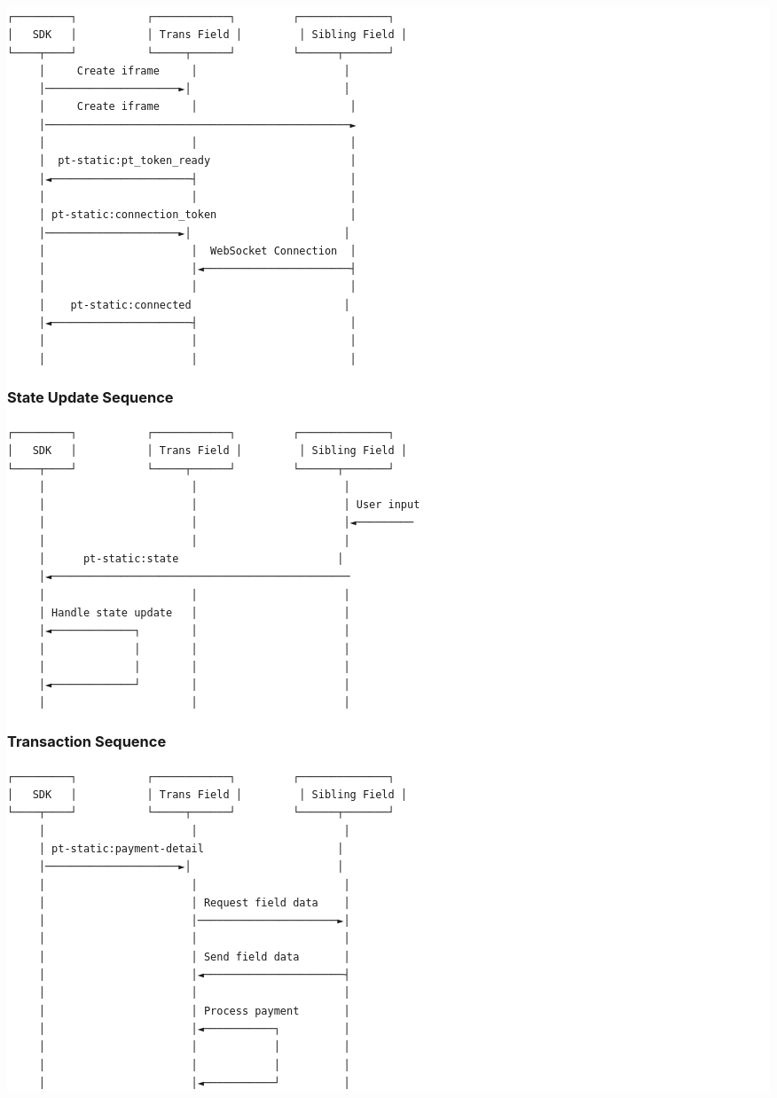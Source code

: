 ```
┌─────────┐           ┌────────────┐         ┌──────────────┐
│   SDK   │           │ Trans Field │         │ Sibling Field │
└────┬────┘           └─────┬──────┘         └──────┬───────┘
     │     Create iframe     │                       │
     │─────────────────────►│                        │
     │     Create iframe     │                        │
     │────────────────────────────────────────────────►
     │                       │                        │
     │  pt-static:pt_token_ready                      │
     │◄──────────────────────┤                        │
     │                       │                        │
     │ pt-static:connection_token                     │
     │─────────────────────►│                        │
     │                       │  WebSocket Connection  │
     │                       │◄───────────────────────┤
     │                       │                        │
     │    pt-static:connected                        │
     │◄──────────────────────┤                        │
     │                       │                        │
     │                       │                        │
```

### State Update Sequence

```
┌─────────┐           ┌────────────┐         ┌──────────────┐
│   SDK   │           │ Trans Field │         │ Sibling Field │
└────┬────┘           └─────┬──────┘         └──────┬───────┘
     │                       │                       │
     │                       │                       │ User input
     │                       │                       │◄─────────
     │                       │                       │
     │      pt-static:state                         │
     │◄───────────────────────────────────────────────
     │                       │                       │
     │ Handle state update   │                       │
     │◄─────────────┐        │                       │
     │              │        │                       │
     │              │        │                       │
     │◄─────────────┘        │                       │
     │                       │                       │
```

### Transaction Sequence

```
┌─────────┐           ┌────────────┐         ┌──────────────┐
│   SDK   │           │ Trans Field │         │ Sibling Field │
└────┬────┘           └─────┬──────┘         └──────┬───────┘
     │                       │                       │
     │ pt-static:payment-detail                     │
     │─────────────────────►│                       │
     │                       │                       │
     │                       │ Request field data    │
     │                       │──────────────────────►│
     │                       │                       │
     │                       │ Send field data       │
     │                       │◄──────────────────────┤
     │                       │                       │
     │                       │ Process payment       │
     │                       │◄───────────┐          │
     │                       │            │          │
     │                       │            │          │
     │                       │◄───────────┘          │
```